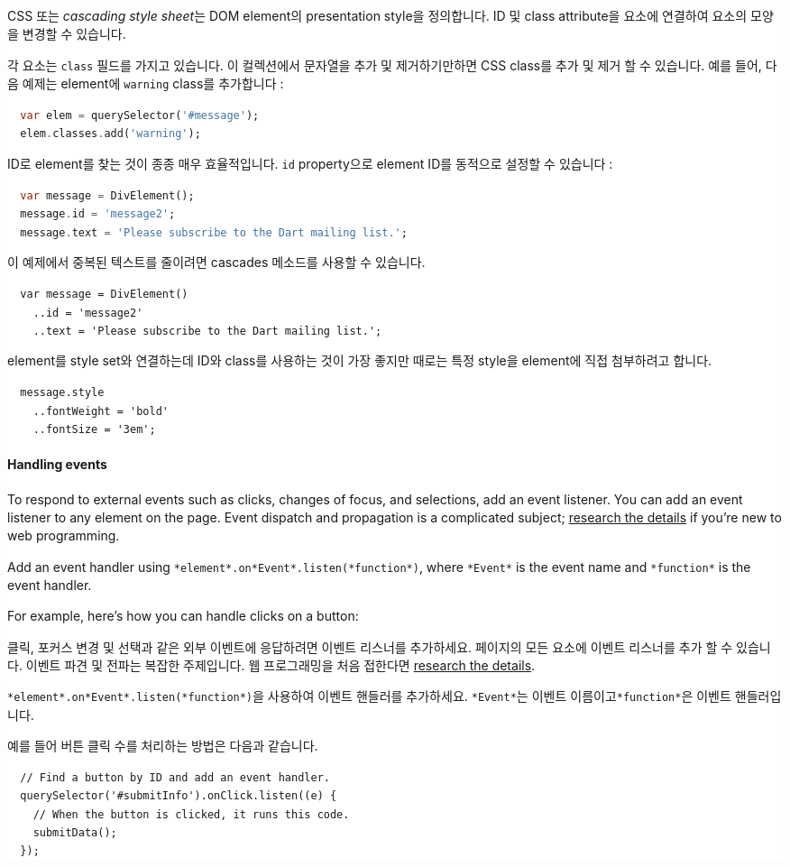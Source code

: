 CSS 또는 *cascading style sheet*는 DOM element의 presentation style을 정의합니다. ID 및 class attribute을 요소에 연결하여 요소의 모양을 변경할 수 있습니다.

각 요소는 `class` 필드를 가지고 있습니다. 이 컬렉션에서 문자열을 추가 및 제거하기만하면 CSS class를 추가 및 제거 할 수 있습니다. 예를 들어, 다음 예제는 element에 `warning` class를 추가합니다 :

```dart
  var elem = querySelector('#message');
  elem.classes.add('warning');
```

ID로 element를 찾는 것이 종종 매우 효율적입니다. `id` property으로 element ID를 동적으로 설정할 수 있습니다 :

```dart
  var message = DivElement();
  message.id = 'message2';
  message.text = 'Please subscribe to the Dart mailing list.';
```

이 예제에서 중복된 텍스트를 줄이려면 cascades 메소드를 사용할 수 있습니다.

```
  var message = DivElement()
    ..id = 'message2'
    ..text = 'Please subscribe to the Dart mailing list.';
```

element를 style set와 연결하는데 ID와 class를 사용하는 것이 가장 좋지만 때로는 특정 style을 element에 직접 첨부하려고 합니다.

```
  message.style
    ..fontWeight = 'bold'
    ..fontSize = '3em';
```

#### Handling events

To respond to external events such as clicks, changes of focus, and selections, add an event listener. You can add an event listener to any element on the page. Event dispatch and propagation is a complicated subject; [research the details](http://www.w3.org/TR/DOM-Level-3-Events/#dom-event-architecture) if you’re new to web programming.

Add an event handler using `*element*.on*Event*.listen(*function*)`, where `*Event*` is the event name and `*function*` is the event handler.

For example, here’s how you can handle clicks on a button:

클릭, 포커스 변경 및 선택과 같은 외부 이벤트에 응답하려면 이벤트 리스너를 추가하세요. 페이지의 모든 요소에 이벤트 리스너를 추가 할 수 있습니다. 이벤트 파견 및 전파는 복잡한 주제입니다. 웹 프로그래밍을 처음 접한다면 [research the details](http://www.w3.org/TR/DOM-Level-3-Events/#dom-event-architecture).

`*element*.on*Event*.listen(*function*)`을 사용하여 이벤트 핸들러를 추가하세요. `*Event*`는 이벤트 이름이고`*function*`은 이벤트 핸들러입니다.

예를 들어 버튼 클릭 수를 처리하는 방법은 다음과 같습니다.

```
  // Find a button by ID and add an event handler.
  querySelector('#submitInfo').onClick.listen((e) {
    // When the button is clicked, it runs this code.
    submitData();
  });
```
